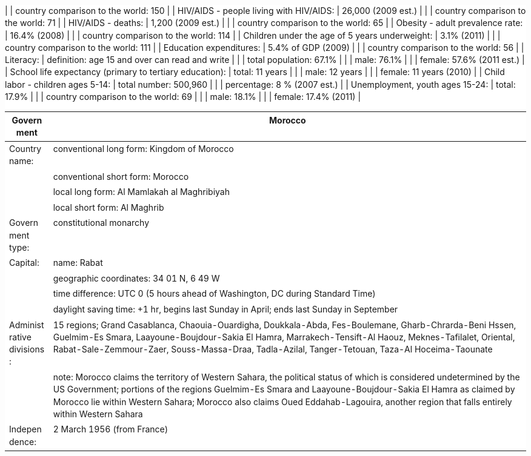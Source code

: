 | | country comparison to the world:   150 |
| HIV/AIDS - people living with HIV/AIDS: | 26,000 (2009 est.) |
| | country comparison to the world:   71 |
| HIV/AIDS - deaths: | 1,200 (2009 est.) |
| | country comparison to the world:   65 |
| Obesity - adult prevalence rate: | 16.4% (2008) |
| | country comparison to the world:   114 |
| Children under the age of 5 years underweight: | 3.1% (2011) |
| | country comparison to the world:   111 |
| Education expenditures: | 5.4% of GDP (2009) |
| | country comparison to the world:   56 |
| Literacy: | definition: age 15 and over can read and write |
| | total population: 67.1% |
| | male: 76.1% |
| | female: 57.6% (2011 est.) |
| School life expectancy (primary to tertiary education): | total: 11 years |
| | male: 12 years |
| | female: 11 years (2010) |
| Child labor - children ages 5-14: | total number: 500,960 |
| | percentage: 8 % (2007 est.) |
| Unemployment, youth ages 15-24: | total: 17.9% |
| | country comparison to the world:   69 |
| | male: 18.1% |
| | female: 17.4% (2011) |

| Government | Morocco |
| --- | --- |
| Country name: | conventional long form: Kingdom of Morocco |
| | conventional short form: Morocco |
| | local long form: Al Mamlakah al Maghribiyah |
| | local short form: Al Maghrib |
| Government type: | constitutional monarchy |
| Capital: | name: Rabat |
| | geographic coordinates: 34 01 N, 6 49 W |
| | time difference: UTC 0 (5 hours ahead of Washington, DC during Standard Time) |
| | daylight saving time: +1 hr, begins last Sunday in April; ends last Sunday in September |
| Administrative divisions: | 15 regions; Grand Casablanca, Chaouia-Ouardigha, Doukkala-Abda, Fes-Boulemane, Gharb-Chrarda-Beni Hssen, Guelmim-Es Smara, Laayoune-Boujdour-Sakia El Hamra, Marrakech-Tensift-Al Haouz, Meknes-Tafilalet, Oriental, Rabat-Sale-Zemmour-Zaer, Souss-Massa-Draa, Tadla-Azilal, Tanger-Tetouan, Taza-Al Hoceima-Taounate |
| | note: Morocco claims the territory of Western Sahara, the political status of which is considered undetermined by the US Government; portions of the regions Guelmim-Es Smara and Laayoune-Boujdour-Sakia El Hamra as claimed by Morocco lie within Western Sahara; Morocco also claims Oued Eddahab-Lagouira, another region that falls entirely within Western Sahara |
| Independence: | 2 March 1956 (from France) |
